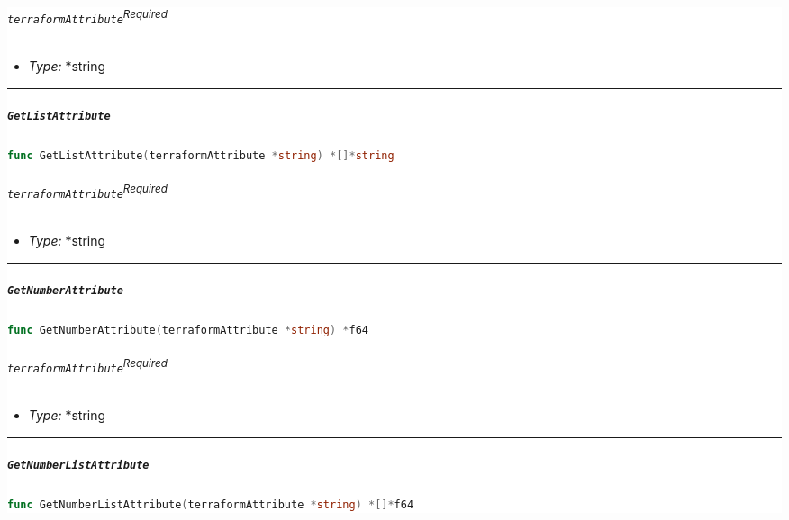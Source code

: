 ###### `terraformAttribute`<sup>Required</sup> <a name="terraformAttribute" id="@cdktf/provider-launchdarkly.dataLaunchdarklyAuditLogSubscription.DataLaunchdarklyAuditLogSubscriptionStatementsOutputReference.getBooleanMapAttribute.parameter.terraformAttribute"></a>

- *Type:* *string

---

##### `GetListAttribute` <a name="GetListAttribute" id="@cdktf/provider-launchdarkly.dataLaunchdarklyAuditLogSubscription.DataLaunchdarklyAuditLogSubscriptionStatementsOutputReference.getListAttribute"></a>

```go
func GetListAttribute(terraformAttribute *string) *[]*string
```

###### `terraformAttribute`<sup>Required</sup> <a name="terraformAttribute" id="@cdktf/provider-launchdarkly.dataLaunchdarklyAuditLogSubscription.DataLaunchdarklyAuditLogSubscriptionStatementsOutputReference.getListAttribute.parameter.terraformAttribute"></a>

- *Type:* *string

---

##### `GetNumberAttribute` <a name="GetNumberAttribute" id="@cdktf/provider-launchdarkly.dataLaunchdarklyAuditLogSubscription.DataLaunchdarklyAuditLogSubscriptionStatementsOutputReference.getNumberAttribute"></a>

```go
func GetNumberAttribute(terraformAttribute *string) *f64
```

###### `terraformAttribute`<sup>Required</sup> <a name="terraformAttribute" id="@cdktf/provider-launchdarkly.dataLaunchdarklyAuditLogSubscription.DataLaunchdarklyAuditLogSubscriptionStatementsOutputReference.getNumberAttribute.parameter.terraformAttribute"></a>

- *Type:* *string

---

##### `GetNumberListAttribute` <a name="GetNumberListAttribute" id="@cdktf/provider-launchdarkly.dataLaunchdarklyAuditLogSubscription.DataLaunchdarklyAuditLogSubscriptionStatementsOutputReference.getNumberListAttribute"></a>

```go
func GetNumberListAttribute(terraformAttribute *string) *[]*f64
```
